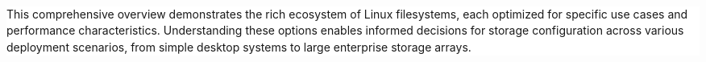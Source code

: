This comprehensive overview demonstrates the rich ecosystem of Linux filesystems, each optimized for specific use cases and performance characteristics. Understanding these options enables informed decisions for storage configuration across various deployment scenarios, from simple desktop systems to large enterprise storage arrays.